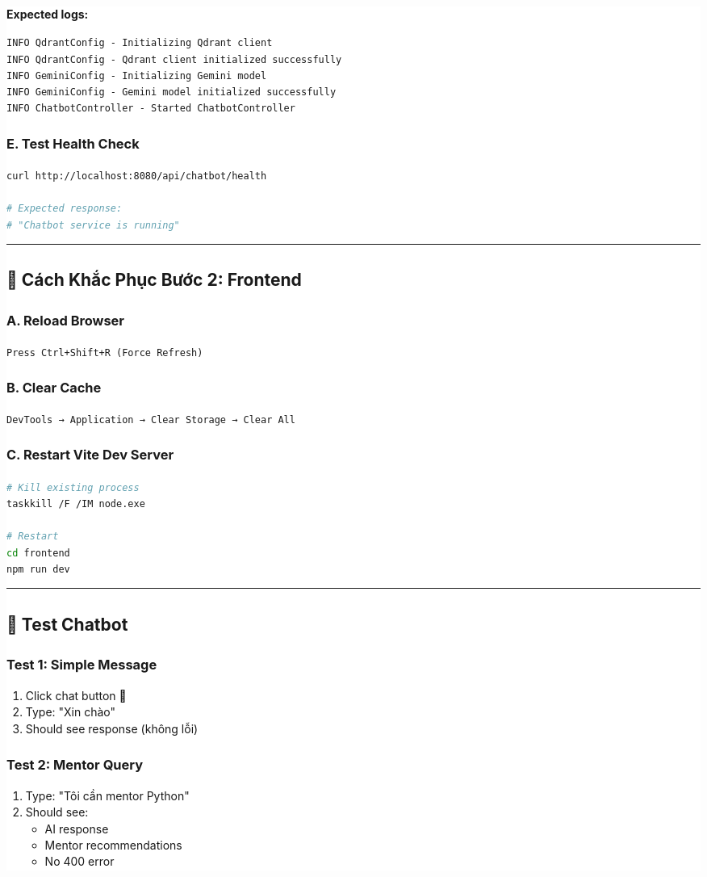 **Expected logs:**
```
INFO QdrantConfig - Initializing Qdrant client
INFO QdrantConfig - Qdrant client initialized successfully
INFO GeminiConfig - Initializing Gemini model
INFO GeminiConfig - Gemini model initialized successfully
INFO ChatbotController - Started ChatbotController
```

### E. Test Health Check
```bash
curl http://localhost:8080/api/chatbot/health

# Expected response:
# "Chatbot service is running"
```

---

## 🚀 Cách Khắc Phục Bước 2: Frontend

### A. Reload Browser
```
Press Ctrl+Shift+R (Force Refresh)
```

### B. Clear Cache
```
DevTools → Application → Clear Storage → Clear All
```

### C. Restart Vite Dev Server
```bash
# Kill existing process
taskkill /F /IM node.exe

# Restart
cd frontend
npm run dev
```

---

## 🧪 Test Chatbot

### Test 1: Simple Message
1. Click chat button 💬
2. Type: "Xin chào"
3. Should see response (không lỗi)

### Test 2: Mentor Query
1. Type: "Tôi cần mentor Python"
2. Should see:
   - AI response
   - Mentor recommendations
   - No 400 error
